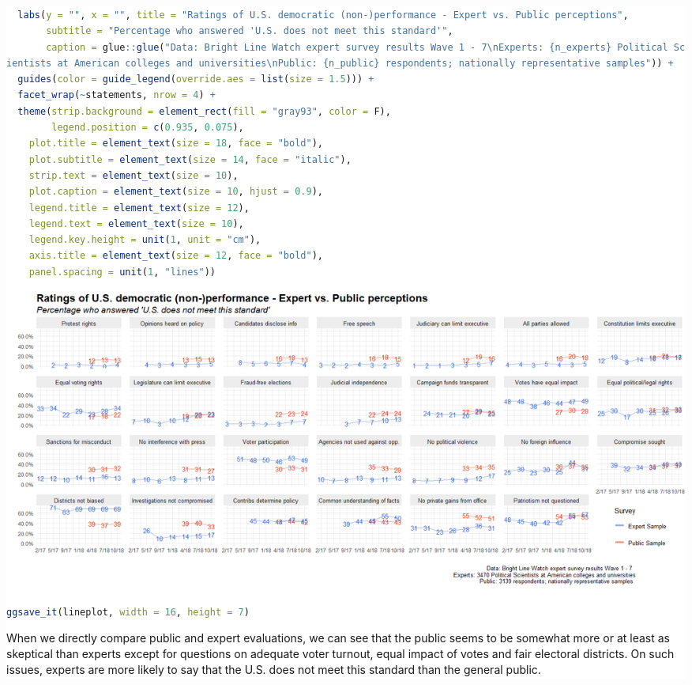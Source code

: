 ``` r
  labs(y = "", x = "", title = "Ratings of U.S. democratic (non-)performance - Expert vs. Public perceptions",
       subtitle = "Percentage who answered 'U.S. does not meet this standard'",
       caption = glue::glue("Data: Bright Line Watch expert survey results Wave 1 - 7\nExperts: {n_experts} Political Scientists at American colleges and universities\nPublic: {n_public} respondents; nationally representative samples")) +
  guides(color = guide_legend(override.aes = list(size = 1.5))) +
  facet_wrap(~statements, nrow = 4) +
  theme(strip.background = element_rect(fill = "gray93", color = F), 
        legend.position = c(0.935, 0.075), 
    plot.title = element_text(size = 18, face = "bold"),
    plot.subtitle = element_text(size = 14, face = "italic"),
    strip.text = element_text(size = 10),
    plot.caption = element_text(size = 10, hjust = 0.9),
    legend.title = element_text(size = 12), 
    legend.text = element_text(size = 10),
    legend.key.height = unit(1, unit = "cm"),
    axis.title = element_text(size = 12, face = "bold"), 
    panel.spacing = unit(1, "lines"))
```

![](blw_viz_files/figure-gfm/unnamed-chunk-5-1.png)

``` r
ggsave_it(lineplot, width = 16, height = 7)
```

When we directly compare public and expert evaluations, we can see that
the public seems to be somewhat more or at least as skeptical than
experts except for questions on adequate voter turnout, equal impact of
votes and fair electoral districts. On such issues, experts are more
likely to say that the U.S. does not meet this standard than the general
public.

